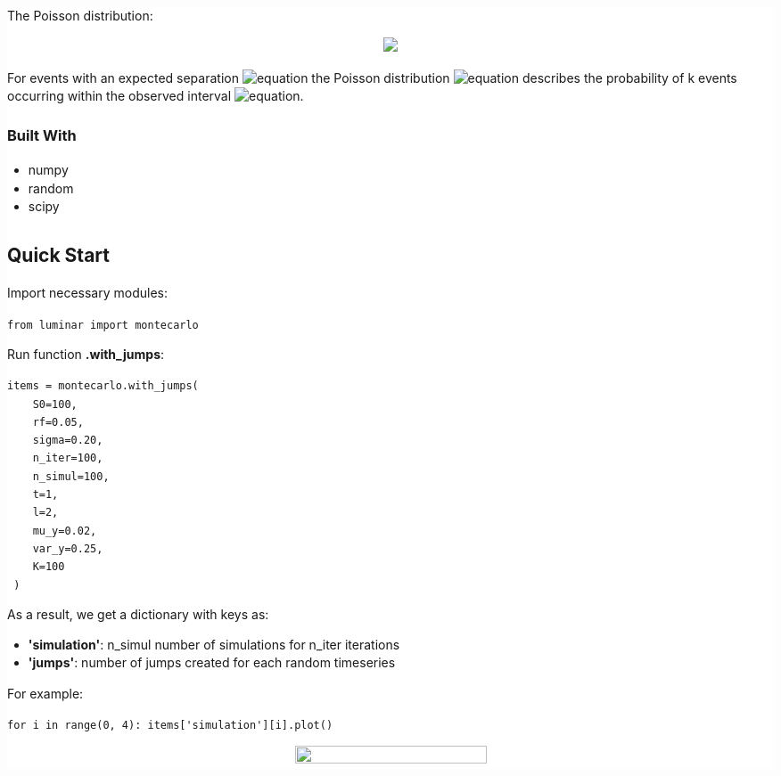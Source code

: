 The Poisson distribution:

<p align="center">
   <img src="https://numpy.org/doc/stable/_images/math/c91108ae66a9a5e2feb9442c67962868e368fdc8.svg">
</p>

For events with an expected separation ![equation](https://numpy.org/doc/stable/_images/math/cefc603e5658facb747581f9567192993f21c7ab.svg) the Poisson distribution ![equation](https://numpy.org/doc/stable/_images/math/4d00b2dcd7c9300ef7b531ec4b19efbd75cf8ea6.svg) describes the probability of k events occurring within the observed interval ![equation](https://numpy.org/doc/stable/_images/math/cefc603e5658facb747581f9567192993f21c7ab.svg).

### Built With

  - numpy
  - random
  - scipy

## Quick Start

Import necessary modules:

```
from luminar import montecarlo
```

Run function **.with_jumps**:

``` 
items = montecarlo.with_jumps(
    S0=100,
    rf=0.05,
    sigma=0.20,
    n_iter=100,
    n_simul=100,
    t=1,
    l=2,
    mu_y=0.02,
    var_y=0.25,
    K=100
 )
```

As a result, we get a dictionary with keys as:
  - **'simulation'**: n_simul number of simulations for n_iter iterations
  - **'jumps'**: number of jumps created for each random timeseries

For example:

``` 
for i in range(0, 4): items['simulation'][i].plot()
```

<p align="center">
  <img src="https://github.com/ActurialCapital/luminar/blob/master/images/Figure_1.png" width="50%" height="50%">
</p>  
